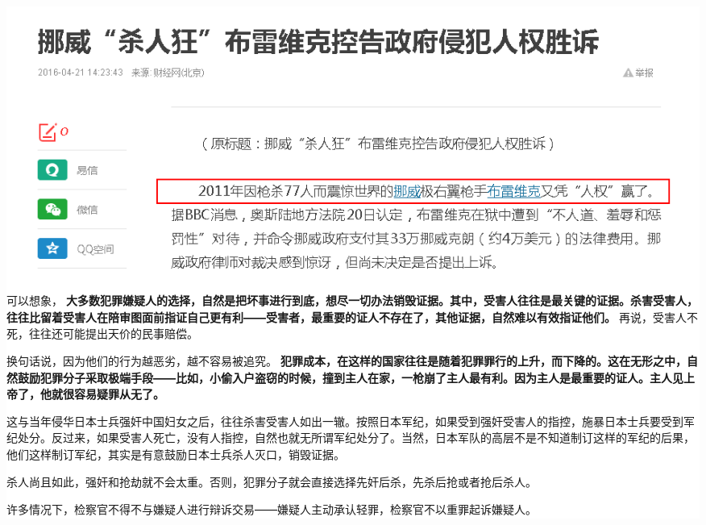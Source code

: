 ![77-death](/assets/img/china_social_security/77-death.png)

可以想象， **大多数犯罪嫌疑人的选择，自然是把坏事进行到底，想尽一切办法销毁证据。其中，受害人往往是最关键的证据。杀害受害人，往往比留着受害人在陪审图面前指证自己更有利——受害者，最重要的证人不存在了，其他证据，自然难以有效指证他们。** 再说，受害人不死，往往还可能提出天价的民事赔偿。

换句话说，因为他们的行为越恶劣，越不容易被追究。 **犯罪成本，在这样的国家往往是随着犯罪罪行的上升，而下降的。这在无形之中，自然鼓励犯罪分子采取极端手段——比如，小偷入户盗窃的时候，撞到主人在家，一枪崩了主人最有利。因为主人是最重要的证人。主人见上帝了，他就很容易疑罪从无了。**

这与当年侵华日本士兵强奸中国妇女之后，往往杀害受害人如出一辙。按照日本军纪，如果受到强奸受害人的指控，施暴日本士兵要受到军纪处分。反过来，如果受害人死亡，没有人指控，自然也就无所谓军纪处分了。当然，日本军队的高层不是不知道制订这样的军纪的后果，他们这样制订军纪，其实是有意鼓励日本士兵杀人灭口，销毁证据。

杀人尚且如此，强奸和抢劫就不会太重。否则，犯罪分子就会直接选择先奸后杀，先杀后抢或者抢后杀人。

许多情况下，检察官不得不与嫌疑人进行辩诉交易——嫌疑人主动承认轻罪，检察官不以重罪起诉嫌疑人。
